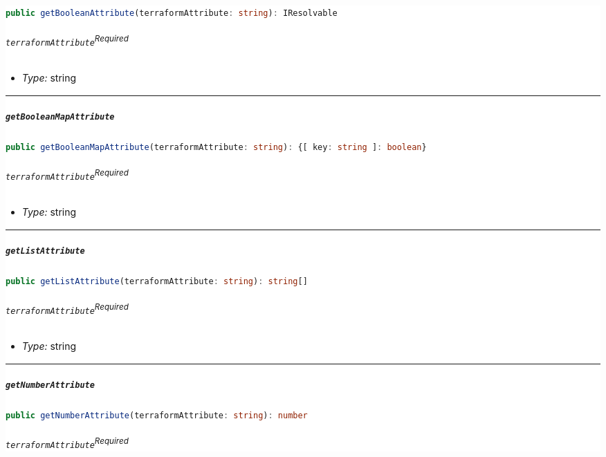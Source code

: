 ```typescript
public getBooleanAttribute(terraformAttribute: string): IResolvable
```

###### `terraformAttribute`<sup>Required</sup> <a name="terraformAttribute" id="@cdktf/provider-datadog.domainAllowlist.DomainAllowlist.getBooleanAttribute.parameter.terraformAttribute"></a>

- *Type:* string

---

##### `getBooleanMapAttribute` <a name="getBooleanMapAttribute" id="@cdktf/provider-datadog.domainAllowlist.DomainAllowlist.getBooleanMapAttribute"></a>

```typescript
public getBooleanMapAttribute(terraformAttribute: string): {[ key: string ]: boolean}
```

###### `terraformAttribute`<sup>Required</sup> <a name="terraformAttribute" id="@cdktf/provider-datadog.domainAllowlist.DomainAllowlist.getBooleanMapAttribute.parameter.terraformAttribute"></a>

- *Type:* string

---

##### `getListAttribute` <a name="getListAttribute" id="@cdktf/provider-datadog.domainAllowlist.DomainAllowlist.getListAttribute"></a>

```typescript
public getListAttribute(terraformAttribute: string): string[]
```

###### `terraformAttribute`<sup>Required</sup> <a name="terraformAttribute" id="@cdktf/provider-datadog.domainAllowlist.DomainAllowlist.getListAttribute.parameter.terraformAttribute"></a>

- *Type:* string

---

##### `getNumberAttribute` <a name="getNumberAttribute" id="@cdktf/provider-datadog.domainAllowlist.DomainAllowlist.getNumberAttribute"></a>

```typescript
public getNumberAttribute(terraformAttribute: string): number
```

###### `terraformAttribute`<sup>Required</sup> <a name="terraformAttribute" id="@cdktf/provider-datadog.domainAllowlist.DomainAllowlist.getNumberAttribute.parameter.terraformAttribute"></a>
